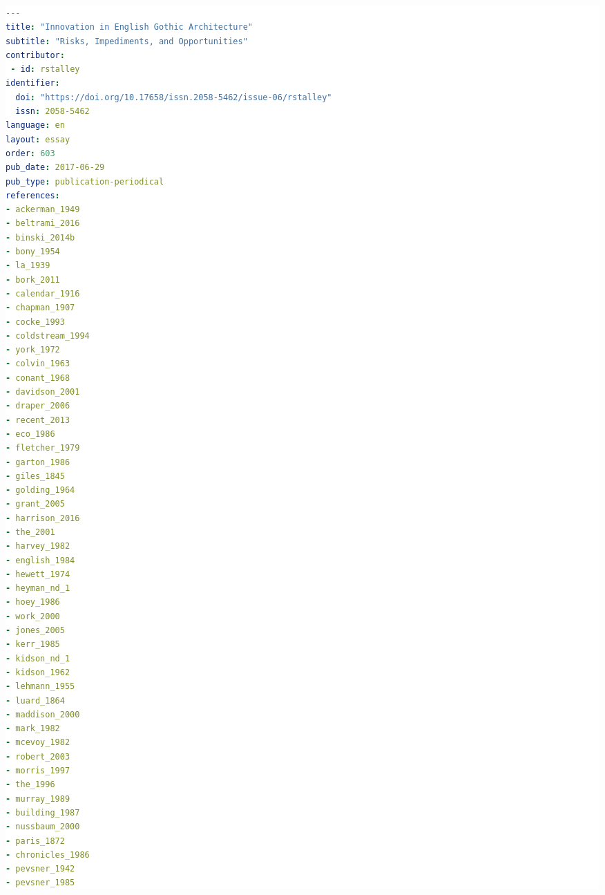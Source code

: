 ```yaml
---
title: "Innovation in English Gothic Architecture"
subtitle: "Risks, Impediments, and Opportunities"
contributor:
 - id: rstalley
identifier:
  doi: "https://doi.org/10.17658/issn.2058-5462/issue-06/rstalley"
  issn: 2058-5462
language: en
layout: essay
order: 603
pub_date: 2017-06-29
pub_type: publication-periodical
references:
- ackerman_1949
- beltrami_2016
- binski_2014b
- bony_1954
- la_1939
- bork_2011
- calendar_1916
- chapman_1907
- cocke_1993
- coldstream_1994
- york_1972
- colvin_1963
- conant_1968
- davidson_2001
- draper_2006
- recent_2013
- eco_1986
- fletcher_1979
- garton_1986
- giles_1845
- golding_1964
- grant_2005
- harrison_2016
- the_2001
- harvey_1982
- english_1984
- hewett_1974
- heyman_nd_1
- hoey_1986
- work_2000
- jones_2005
- kerr_1985
- kidson_nd_1
- kidson_1962
- lehmann_1955
- luard_1864
- maddison_2000
- mark_1982
- mcevoy_1982
- robert_2003
- morris_1997
- the_1996
- murray_1989
- building_1987
- nussbaum_2000
- paris_1872
- chronicles_1986
- pevsner_1942
- pevsner_1985
```